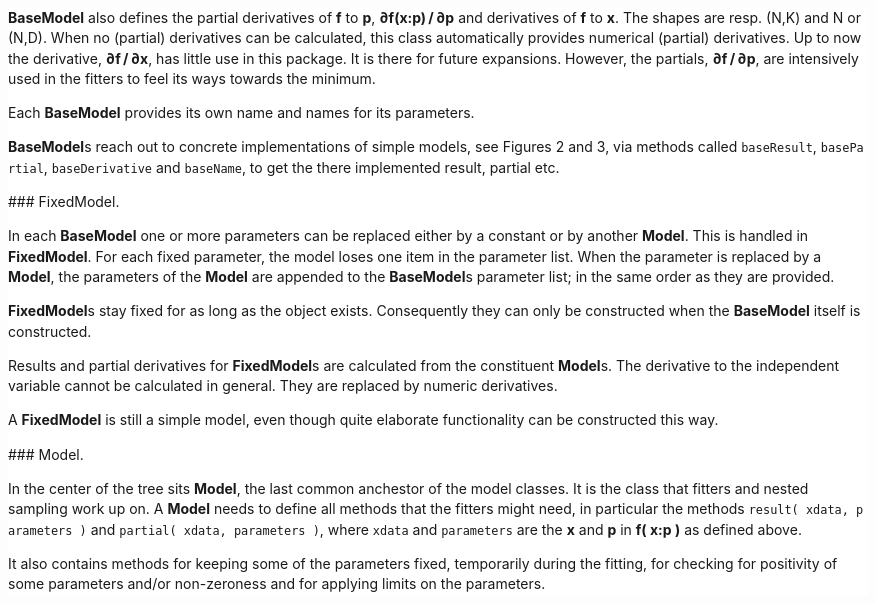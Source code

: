 **BaseModel** also defines the partial derivatives of __f__ to __p__, 
__&part;f(x:p)&thinsp;/&thinsp;&part;p__ and derivatives of __f__ to __x__. The shapes are
resp. (N,K) and N or (N,D).
When no (partial) derivatives can be calculated, this class automatically
provides numerical (partial) derivatives.
Up to now the derivative, __&part;f&thinsp;/&thinsp;&part;x__, has little use in
this package. It is there for future expansions. However, the partials, 
__&part;f&thinsp;/&thinsp;&part;p__, are intensively used in the fitters to feel
its ways towards the minimum.

Each **BaseModel** provides its own name and names for its parameters.

**BaseModel**s reach out to concrete implementations of simple models,
see Figures 2 and 3, via methods called `baseResult`, `basePartial`,
`baseDerivative` and `baseName`, to get the there implemented result,
partial etc.


<a name="fixedmodel">
### FixedModel.

In each **BaseModel** one or more parameters can be replaced either by a
constant or by another **Model**. This is handled in **FixedModel**.
For each fixed parameter, the model loses one item in the parameter
list. When the parameter is replaced by a **Model**, the parameters of
the **Model** are appended to the **BaseModel**s parameter list; in the
same order as they are provided.

**FixedModel**s stay fixed for as long as the object exists.
Consequently they can only be constructed when the **BaseModel** itself
is constructed.

Results and partial derivatives for **FixedModel**s are calculated from
the constituent **Model**s. The derivative to the independent
variable cannot be calculated in general. They are replaced by
numeric derivatives.

A **FixedModel** is still a simple model, even though quite elaborate
functionality can be constructed this way. 


<a name="model">
### Model.

In the center of the tree sits **Model**, the last common anchestor
of the model classes. It is the class that fitters and nested sampling
work up on. A **Model** needs to define all methods that the fitters
might need, in particular the methods `result( xdata, parameters )` and 
`partial( xdata, parameters )`, where `xdata` and `parameters` are the __x__
and __p__ in __f( x:p )__ as defined above.

It also contains methods for keeping some of the parameters fixed,
temporarily during the fitting, for checking for positivity of some
parameters and/or non-zeroness and for applying limits on the
parameters. 
